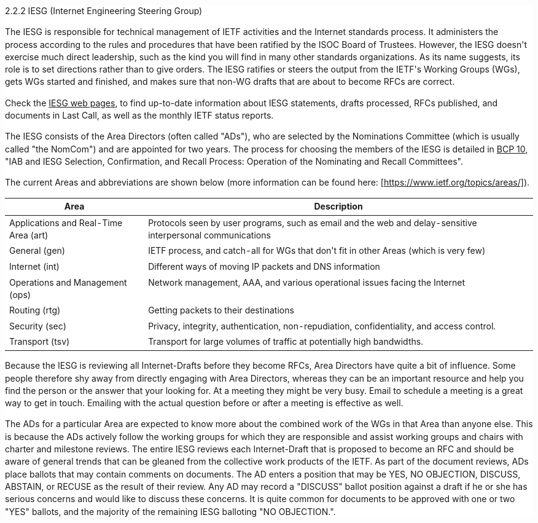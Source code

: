 2.2.2 IESG (Internet Engineering Steering Group)

The IESG is responsible for technical management of IETF activities and the Internet standards process. It administers the process according to the rules and procedures that have been ratified by the ISOC Board of Trustees. However, the IESG doesn't exercise much direct leadership, such as the kind you will find in many other standards organizations. As its name suggests, its role is to set directions rather than to give orders. The IESG ratifies or steers the output from the IETF's Working Groups (WGs), gets WGs started and finished, and makes sure that non-WG drafts that are about to become RFCs are correct.

Check the <a href="https://www.ietf.org/about/groups/iesg">IESG web pages</a>, to find up-to-date information about IESG statements, drafts processed, RFCs published, and documents in Last Call, as well as the monthly IETF status reports.

The IESG consists of the Area Directors (often called "ADs"), who are selected by the Nominations Committee (which is usually called "the NomCom") and are appointed for two years. The process for choosing the members of the IESG is detailed in <a href="https://tools.ietf.org/html/bcp10">BCP 10</a>, "IAB and IESG Selection, Confirmation, and Recall Process: Operation of the Nominating and Recall Committees".

The current Areas and abbreviations are shown below (more information can be found here: [https://www.ietf.org/topics/areas/]).

| Area                                   | Description                                                                                                 |
|----------------------------------------|-------------------------------------------------------------------------------------------------------------|
| Applications and Real-Time Area (art)  | Protocols seen by user programs, such as email and the web and delay-sensitive interpersonal communications |
| General (gen)                          | IETF process, and catch-all for WGs that don't fit in other Areas (which is very few)                       |
| Internet (int)                         | Different ways of moving IP packets and DNS information                                                     |
| Operations and Management (ops)                          | Network management, AAA, and various operational issues facing the Internet                        |
| Routing (rtg)                          | Getting packets to their destinations                                                                       |
| Security (sec)                         | Privacy, integrity, authentication, non-repudiation, confidentiality, and access control.                   |
| Transport (tsv)                        | Transport for large volumes of traffic at potentially high bandwidths.                                      |


Because the IESG is reviewing all Internet-Drafts before they become RFCs, Area Directors have quite a bit of influence. Some people therefore shy away from directly engaging with Area Directors, whereas they can be an important resource and help you find the person or the answer that your looking for. At a meeting they might be very busy. Email to schedule a meeting is a great way to get in touch. Emailing with the actual question before or after a meeting is effective as well.

The ADs for a particular Area are expected to know more about the combined work of the WGs in that Area than anyone else.  This is because the ADs actively follow the working groups for which they are responsible and assist working groups and chairs with charter and milestone reviews. The entire IESG reviews each Internet-Draft that is proposed to become an RFC and should be aware of general trends that can be gleaned from the collective work products of the IETF. As part of the document reviews, ADs place ballots that may contain comments on documents.  The AD enters a position that may be YES, NO OBJECTION, DISCUSS, ABSTAIN, or RECUSE as the result of their review.  Any AD may record a "DISCUSS" ballot position against a draft if he or she has serious concerns and would like to discuss these concerns. It is quite common for documents to be approved with one or two "YES" ballots, and the majority of the remaining IESG balloting "NO OBJECTION.".
